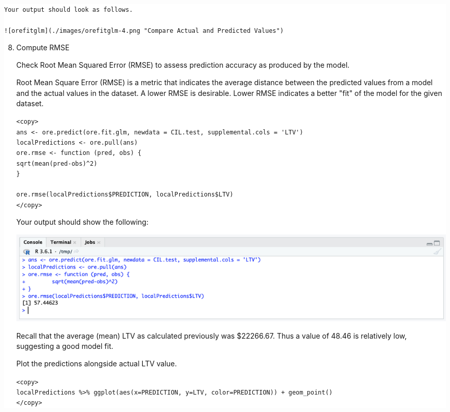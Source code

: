     Your output should look as follows.

    ![orefitglm](./images/orefitglm-4.png "Compare Actual and Predicted Values")


8. Compute RMSE

    Check Root Mean Squared Error (RMSE) to assess prediction accuracy as produced by the model.

    Root Mean Square Error (RMSE) is a metric that indicates the average distance between the predicted values from a model and the actual values in the dataset. A lower RMSE is desirable. Lower RMSE indicates a better "fit" of the model for the given dataset.

    ```
    <copy>
    ans <- ore.predict(ore.fit.glm, newdata = CIL.test, supplemental.cols = 'LTV')
    localPredictions <- ore.pull(ans)
    ore.rmse <- function (pred, obs) {
    sqrt(mean(pred-obs)^2)
    }

    ore.rmse(localPredictions$PREDICTION, localPredictions$LTV)
    </copy>
    ```

    Your output should show the following:

    ![orefitglm](./images/orefitglm-5.png "Check Root Mean Squared Error - RMSE")

    Recall that the average (mean) LTV as calculated previously was $22266.67. Thus a value of 48.46 is relatively low, suggesting a good model fit.

    Plot the predictions alongside actual LTV value.

    ```
    <copy>
    localPredictions %>% ggplot(aes(x=PREDICTION, y=LTV, color=PREDICTION)) + geom_point()
    </copy>
    ```
